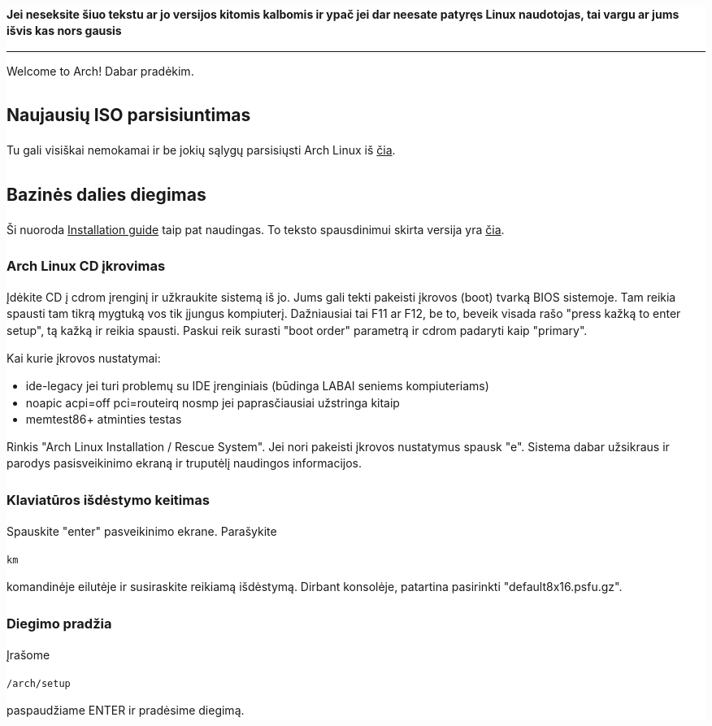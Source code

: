 **Jei neseksite šiuo tekstu ar jo versijos kitomis kalbomis ir ypač jei dar neesate patyręs Linux naudotojas, tai vargu ar jums išvis kas nors gausis**

* * *

Welcome to Arch! Dabar pradėkim.

## Naujausių ISO parsisiuntimas

Tu gali visiškai nemokamai ir be jokių sąlygų parsisiųsti Arch Linux iš [čia](https://www.archlinux.org/download/).

## Bazinės dalies diegimas

Ši nuoroda [Installation guide](/index.php/Installation_guide "Installation guide") taip pat naudingas. To teksto spausdinimui skirta versija yra [čia](https://www.archlinux.org/static/docs/arch-install-guide.html).

### Arch Linux CD įkrovimas

Įdėkite CD į cdrom įrenginį ir užkraukite sistemą iš jo. Jums gali tekti pakeisti įkrovos (boot) tvarką BIOS sistemoje. Tam reikia spausti tam tikrą mygtuką vos tik įjungus kompiuterį. Dažniausiai tai F11 ar F12, be to, beveik visada rašo "press kažką to enter setup", tą kažką ir reikia spausti. Paskui reik surasti "boot order" parametrą ir cdrom padaryti kaip "primary".

Kai kurie įkrovos nustatymai:

*   ide-legacy jei turi problemų su IDE įrenginiais (būdinga LABAI seniems kompiuteriams)
*   noapic acpi=off pci=routeirq nosmp jei paprasčiausiai užstringa kitaip
*   memtest86+ atminties testas

Rinkis "Arch Linux Installation / Rescue System". Jei nori pakeisti įkrovos nustatymus spausk "e". Sistema dabar užsikraus ir parodys pasisveikinimo ekraną ir truputėlį naudingos informacijos.

### Klaviatūros išdėstymo keitimas

Spauskite "enter" pasveikinimo ekrane. Parašykite

```
km

```

komandinėje eilutėje ir susiraskite reikiamą išdėstymą. Dirbant konsolėje, patartina pasirinkti "default8x16.psfu.gz".

### Diegimo pradžia

Įrašome

```
/arch/setup 

```

paspaudžiame ENTER ir pradėsime diegimą.
